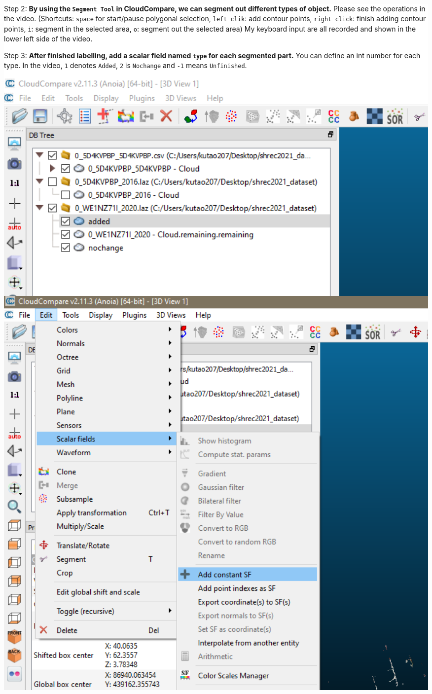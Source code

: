 Step 2: **By using the `Segment Tool` in CloudCompare, we can segment out different types of object.** Please see the operations in the video. (Shortcuts: `space` for start/pause polygonal selection, `left clik`: add contour points, `right click`: finish adding contour points, `i`: segment in the selected area, `o`: segment out the selected area) My keyboard input are all recorded and shown in the lower left side of the video.

Step 3: **After finished labelling, add a scalar field named `type` for each segmented part.** You can define an int number for each type. In the video, `1` denotes `Added`, `2` is `Nochange` and `-1` means `Unfinished`.

<img src="/assets/Screenshot03.png" style="display: block; margin-left: auto; margin-right: auto; width: 100%;">
<img src="/assets/Screenshot04.png" style="display: block; margin-left: auto; margin-right: auto; width: 100%;">
